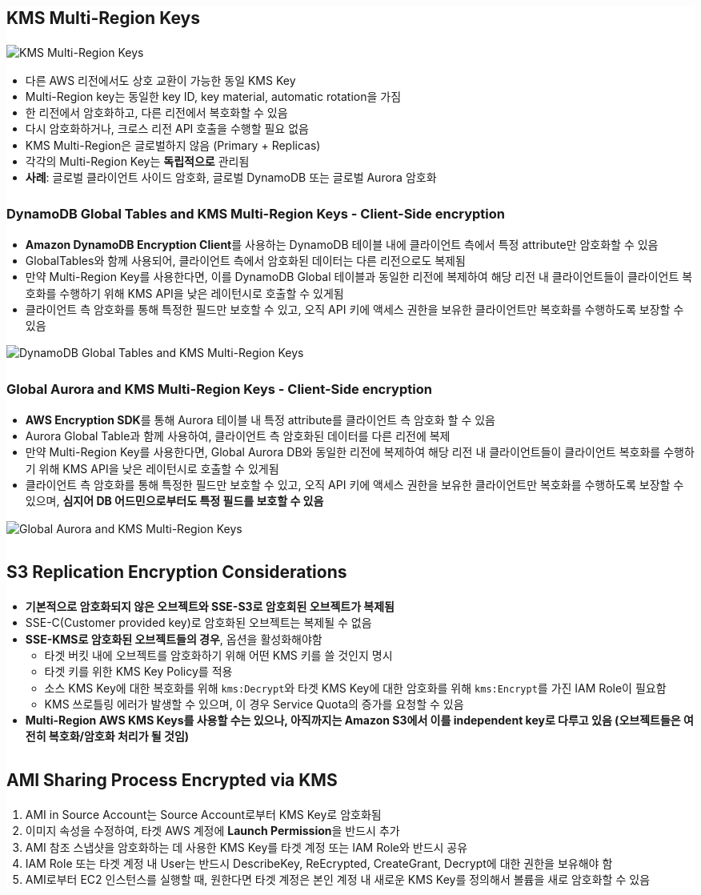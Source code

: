 ## KMS Multi-Region Keys

![KMS Multi-Region Keys](https://docs.aws.amazon.com/images/kms/latest/developerguide/images/multi-region-keys.png)

- 다른 AWS 리전에서도 상호 교환이 가능한 동일 KMS Key
- Multi-Region key는 동일한 key ID, key material, automatic rotation을 가짐
- 한 리전에서 암호화하고, 다른 리전에서 복호화할 수 있음
- 다시 암호화하거나, 크로스 리전 API 호출을 수행할 필요 없음
- KMS Multi-Region은 글로벌하지 않음 (Primary + Replicas)
- 각각의 Multi-Region Key는 **독립적으로** 관리됨
- **사례**: 글로벌 클라이언트 사이드 암호화, 글로벌 DynamoDB 또는 글로벌 Aurora 암호화

### DynamoDB Global Tables and KMS Multi-Region Keys - Client-Side encryption

- **Amazon DynamoDB Encryption Client**를 사용하는 DynamoDB 테이블 내에 클라이언트 측에서 특정 attribute만 암호화할 수 있음
- GlobalTables와 함께 사용되어, 클라이언트 측에서 암호화된 데이터는 다른 리전으로도 복제됨
- 만약 Multi-Region Key를 사용한다면, 이를 DynamoDB Global 테이블과 동일한 리전에 복제하여 해당 리전 내 클라이언트들이 클라이언트 복호화를 수행하기 위해 KMS API을 낮은 레이턴시로 호출할 수 있게됨
- 클라이언트 측 암호화를 통해 특정한 필드만 보호할 수 있고, 오직 API 키에 액세스 권한을 보유한 클라이언트만 복호화를 수행하도록 보장할 수 있음

![DynamoDB Global Tables and KMS Multi-Region Keys](https://d2908q01vomqb2.cloudfront.net/22d200f8670dbdb3e253a90eee5098477c95c23d/2021/06/15/Encrypt-global-data-ForSocialr.jpg)

### Global Aurora and KMS Multi-Region Keys - Client-Side encryption

- **AWS Encryption SDK**를 통해 Aurora 테이블 내 특정 attribute를 클라이언트 측 암호화 할 수 있음
- Aurora Global Table과 함께 사용하여, 클라이언트 측 암호화된 데이터를 다른 리전에 복제
- 만약 Multi-Region Key를 사용한다면, Global Aurora DB와 동일한 리전에 복제하여 해당 리전 내 클라이언트들이 클라이언트 복호화를 수행하기 위해 KMS API을 낮은 레이턴시로 호출할 수 있게됨
- 클라이언트 측 암호화를 통해 특정한 필드만 보호할 수 있고, 오직 API 키에 액세스 권한을 보유한 클라이언트만 복호화를 수행하도록 보장할 수 있으며, **심지어 DB 어드민으로부터도 특정 필드를 보호할 수 있음**

![Global Aurora and KMS Multi-Region Keys](https://velog.velcdn.com/images/jungmyeong96/post/ee17c8bd-5734-45e2-b0f6-a193becd75fb/image.png)

## S3 Replication Encryption Considerations

- **기본적으로 암호화되지 않은 오브젝트와 SSE-S3로 암호회된 오브젝트가 복제됨**
- SSE-C(Customer provided key)로 암호화된 오브젝트는 복제될 수 없음
- **SSE-KMS로 암호화된 오브젝트들의 경우**, 옵션을 활성화해야함
  - 타겟 버킷 내에 오브젝트를 암호화하기 위해 어떤 KMS 키를 쓸 것인지 명시
  - 타겟 키를 위한 KMS Key Policy를 적용
  - 소스 KMS Key에 대한 복호화를 위해 `kms:Decrypt`와 타겟 KMS Key에 대한 암호화를 위해 `kms:Encrypt`를 가진 IAM Role이 필요함
  - KMS 쓰로틀링 에러가 발생할 수 있으며, 이 경우 Service Quota의 증가를 요청할 수 있음
- **Multi-Region AWS KMS Keys를 사용할 수는 있으나, 아직까지는 Amazon S3에서 이를 independent key로 다루고 있음 (오브젝트들은 여전히 복호화/암호화 처리가 될 것임)**

## AMI Sharing Process Encrypted via KMS

1. AMI in Source Account는 Source Account로부터 KMS Key로 암호화됨
2. 이미지 속성을 수정하여, 타겟 AWS 계정에 **Launch Permission**을 반드시 추가
3. AMI 참조 스냅샷을 암호화하는 데 사용한 KMS Key를 타겟 계정 또는 IAM Role와 반드시 공유
4. IAM Role 또는 타겟 계정 내 User는 반드시 DescribeKey, ReEcrypted, CreateGrant, Decrypt에 대한 권한을 보유해야 함
5. AMI로부터 EC2 인스턴스를 실행할 때, 원한다면 타겟 계정은 본인 계정 내 새로운 KMS Key를 정의해서 볼륨을 새로 암호화할 수 있음
